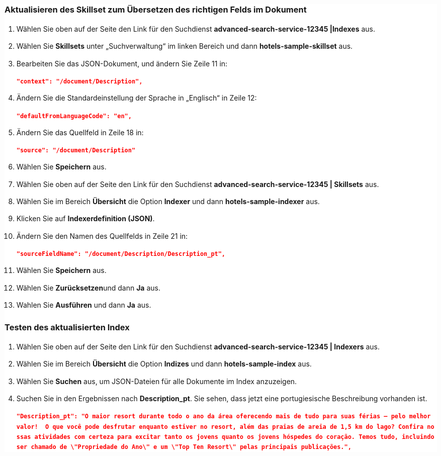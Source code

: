 ### Aktualisieren des Skillset zum Übersetzen des richtigen Felds im Dokument

1. Wählen Sie oben auf der Seite den Link für den Suchdienst **advanced-search-service-12345 |Indexes** aus.
1. Wählen Sie **Skillsets** unter „Suchverwaltung“ im linken Bereich und dann **hotels-sample-skillset** aus.
1. Bearbeiten Sie das JSON-Dokument, und ändern Sie Zeile 11 in:

    ```json
    "context": "/document/Description",
    ```

1. Ändern Sie die Standardeinstellung der Sprache in „Englisch“ in Zeile 12:

    ```json
    "defaultFromLanguageCode": "en",
    ```

1. Ändern Sie das Quellfeld in Zeile 18 in:

    ```json
    "source": "/document/Description"
    ```

1. Wählen Sie **Speichern** aus.
1. Wählen Sie oben auf der Seite den Link für den Suchdienst **advanced-search-service-12345 | Skillsets** aus.
1. Wählen Sie im Bereich **Übersicht** die Option **Indexer** und dann **hotels-sample-indexer** aus.
1. Klicken Sie auf **Indexerdefinition (JSON)**.
1. Ändern Sie den Namen des Quellfelds in Zeile 21 in:

    ```json
    "sourceFieldName": "/document/Description/Description_pt",
    ```

1. Wählen Sie **Speichern** aus.
1. Wählen Sie **Zurücksetzen**und dann **Ja** aus.
1. Wahlen Sie **Ausführen** und dann **Ja** aus.

### Testen des aktualisierten Index

1. Wählen Sie oben auf der Seite den Link für den Suchdienst **advanced-search-service-12345 | Indexers** aus.
1. Wählen Sie im Bereich **Übersicht** die Option **Indizes** und dann **hotels-sample-index** aus.
1. Wählen Sie **Suchen** aus, um JSON-Dateien für alle Dokumente im Index anzuzeigen.
1. Suchen Sie in den Ergebnissen nach **Description_pt**. Sie sehen, dass jetzt eine portugiesische Beschreibung vorhanden ist.

    ```json
    "Description_pt": "O maior resort durante todo o ano da área oferecendo mais de tudo para suas férias – pelo melhor valor!  O que você pode desfrutar enquanto estiver no resort, além das praias de areia de 1,5 km do lago? Confira nossas atividades com certeza para excitar tanto os jovens quanto os jovens hóspedes do coração. Temos tudo, incluindo ser chamado de \"Propriedade do Ano\" e um \"Top Ten Resort\" pelas principais publicações.",
    ```
